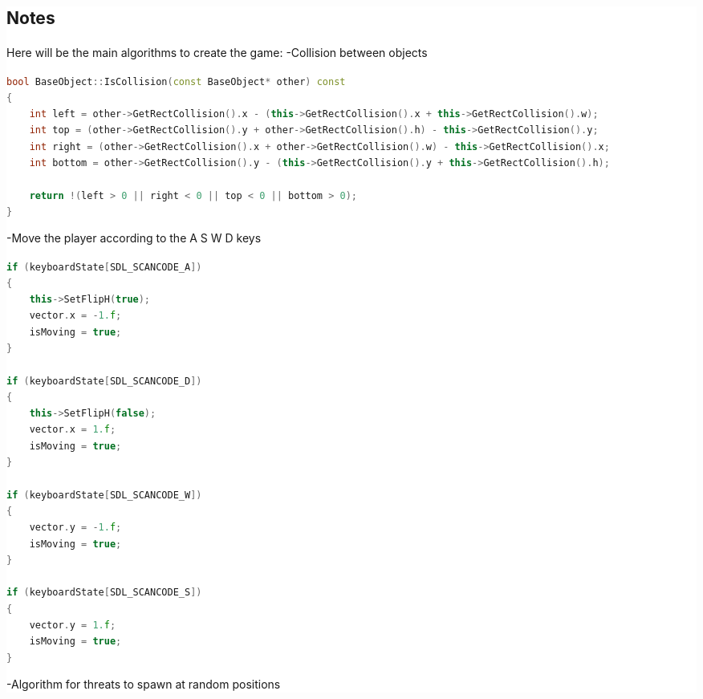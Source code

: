 ## **Notes**

Here will be the main algorithms to create the game:
-Collision between objects

```cpp
bool BaseObject::IsCollision(const BaseObject* other) const
{
    int left = other->GetRectCollision().x - (this->GetRectCollision().x + this->GetRectCollision().w);
    int top = (other->GetRectCollision().y + other->GetRectCollision().h) - this->GetRectCollision().y;
    int right = (other->GetRectCollision().x + other->GetRectCollision().w) - this->GetRectCollision().x;
    int bottom = other->GetRectCollision().y - (this->GetRectCollision().y + this->GetRectCollision().h);

    return !(left > 0 || right < 0 || top < 0 || bottom > 0);
}
```

-Move the player according to the A S W D keys

```cpp
if (keyboardState[SDL_SCANCODE_A])
{
    this->SetFlipH(true);
    vector.x = -1.f;
    isMoving = true;
}

if (keyboardState[SDL_SCANCODE_D])
{
    this->SetFlipH(false);
    vector.x = 1.f;
    isMoving = true;
}

if (keyboardState[SDL_SCANCODE_W])
{
    vector.y = -1.f;
    isMoving = true;
}

if (keyboardState[SDL_SCANCODE_S])
{
    vector.y = 1.f;
    isMoving = true;
}
```

-Algorithm for threats to spawn at random positions
